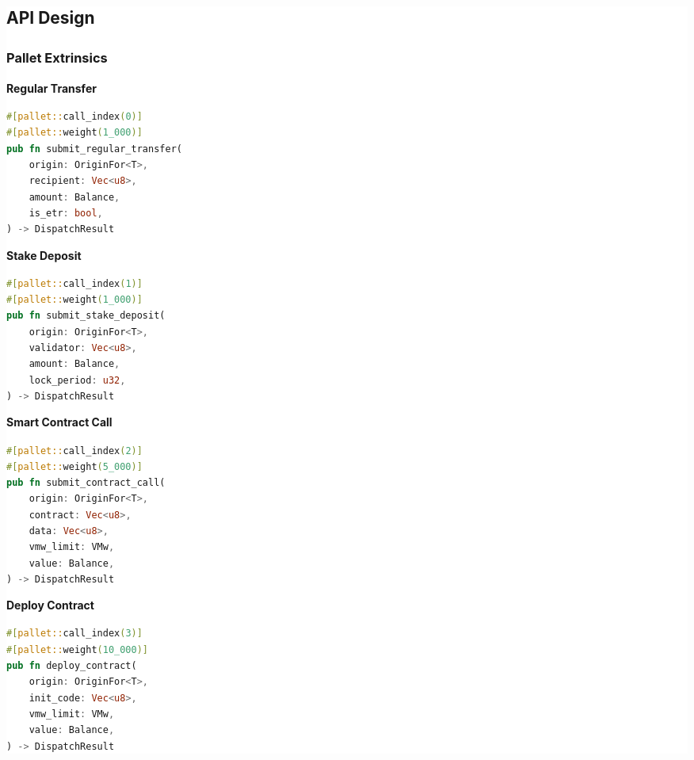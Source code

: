 
## API Design

### Pallet Extrinsics

**Regular Transfer**
```rust
#[pallet::call_index(0)]
#[pallet::weight(1_000)]
pub fn submit_regular_transfer(
    origin: OriginFor<T>,
    recipient: Vec<u8>,
    amount: Balance,
    is_etr: bool,
) -> DispatchResult
```

**Stake Deposit**
```rust
#[pallet::call_index(1)]
#[pallet::weight(1_000)]
pub fn submit_stake_deposit(
    origin: OriginFor<T>,
    validator: Vec<u8>,
    amount: Balance,
    lock_period: u32,
) -> DispatchResult
```

**Smart Contract Call**
```rust
#[pallet::call_index(2)]
#[pallet::weight(5_000)]
pub fn submit_contract_call(
    origin: OriginFor<T>,
    contract: Vec<u8>,
    data: Vec<u8>,
    vmw_limit: VMw,
    value: Balance,
) -> DispatchResult
```

**Deploy Contract**
```rust
#[pallet::call_index(3)]
#[pallet::weight(10_000)]
pub fn deploy_contract(
    origin: OriginFor<T>,
    init_code: Vec<u8>,
    vmw_limit: VMw,
    value: Balance,
) -> DispatchResult
```
